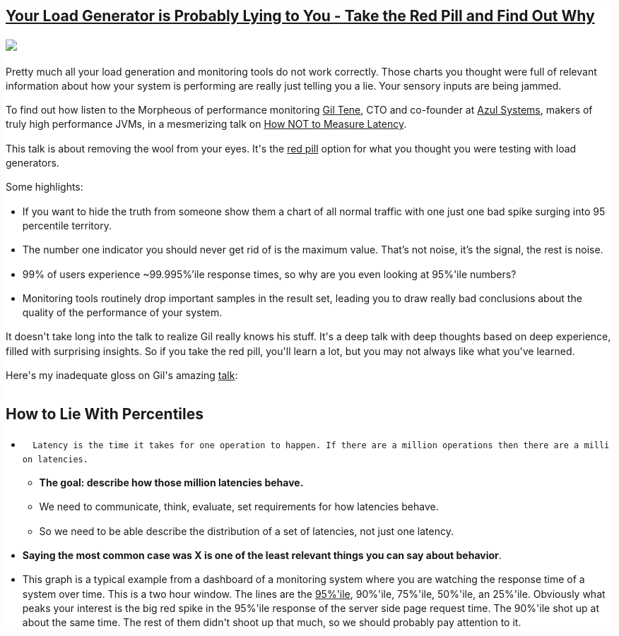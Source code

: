 ## [Your Load Generator is Probably Lying to You - Take the Red Pill and Find Out Why](/blog/2015/10/5/your-load-generator-is-probably-lying-to-you-take-the-red-pi.html)

    

    

![](https://c2.staticflickr.com/6/5766/21344234074_6c9ca90881_m.jpg)

Pretty much all your load generation and monitoring tools do not work correctly. Those charts you thought were full of relevant information about how your system is performing are really just telling you a lie. Your sensory inputs are being jammed. 

To find out how listen to the Morpheous of performance monitoring [Gil Tene](https://www.linkedin.com/in/giltene), CTO and co-founder at [Azul Systems](https://en.wikipedia.org/wiki/Azul_Systems), makers of truly high performance JVMs, in a mesmerizing talk on [How NOT to Measure Latency](https://www.youtube.com/watch?v=lJ8ydIuPFeU).

This talk is about removing the wool from your eyes. It's the [red pill](https://en.wikipedia.org/wiki/Red_pill_and_blue_pill) option for what you thought you were testing with load generators.

Some highlights:

*   If you want to hide the truth from someone show them a chart of all normal traffic with one just one bad spike surging into 95 percentile territory. 

*   The number one indicator you should never get rid of is the maximum value. That’s not noise, it’s the signal, the rest is noise.

*   99% of users experience ~99.995%’ile response times, so why are you even looking at 95%'ile numbers?

*   Monitoring tools routinely drop important samples in the result set, leading you to draw really bad conclusions about the quality of the performance of your system.

It doesn't take long into the talk to realize Gil really knows his stuff. It's a deep talk with deep thoughts based on deep experience, filled with surprising insights. So if you take the red pill, you'll learn a lot, but you may not always like what you've learned.

Here's my inadequate gloss on Gil's amazing [talk](https://www.youtube.com/watch?v=lJ8ydIuPFeU):

        

##     How to Lie With Percentiles    

*       Latency is the time it takes for one operation to happen. If there are a million operations then there are a million latencies.    

    *   **The goal: describe how those million latencies behave.** 

    *   We need to communicate, think, evaluate, set requirements for how latencies behave. 

    *   So we need to be able describe the distribution of a set of latencies, not just one latency.

*   **Saying the most common case was X is one of the least relevant things you can say about behavior**.

*   This graph is a typical example from a dashboard of a monitoring system where you are watching the response time of a system over time. This is a two hour window. The lines are the [95%'ile](https://en.wikipedia.org/wiki/Percentile), 90%'ile, 75%'ile, 50%'ile, an 25%'ile. Obviously what peaks your interest is the big red spike in the 95%'ile response of the server side page request time. The 90%'ile shot up at about the same time. The rest of them didn't shoot up that much, so we should probably pay attention to it.
